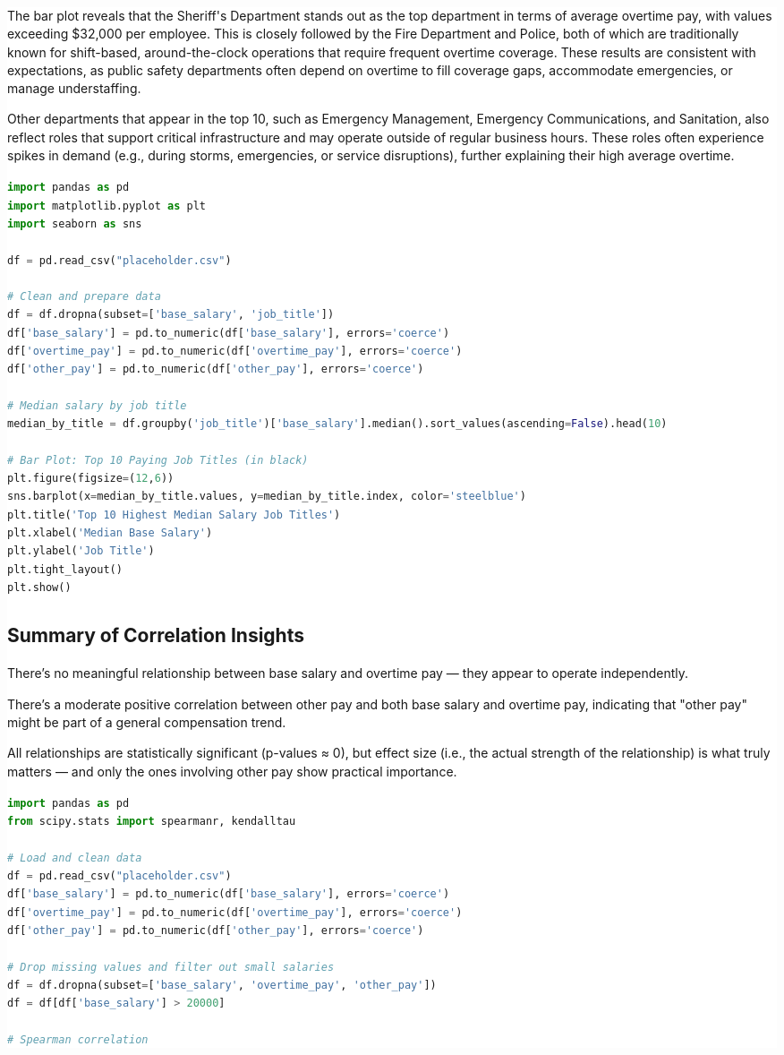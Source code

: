 The bar plot reveals that the Sheriff's Department stands out as the top department in terms of average overtime pay, with values exceeding $32,000 per employee. This is closely followed by the Fire Department and Police, both of which are traditionally known for shift-based, around-the-clock operations that require frequent overtime coverage. These results are consistent with expectations, as public safety departments often depend on overtime to fill coverage gaps, accommodate emergencies, or manage understaffing.

Other departments that appear in the top 10, such as Emergency Management, Emergency Communications, and Sanitation, also reflect roles that support critical infrastructure and may operate outside of regular business hours. These roles often experience spikes in demand (e.g., during storms, emergencies, or service disruptions), further explaining their high average overtime.

```python
import pandas as pd
import matplotlib.pyplot as plt
import seaborn as sns

df = pd.read_csv("placeholder.csv")

# Clean and prepare data
df = df.dropna(subset=['base_salary', 'job_title'])
df['base_salary'] = pd.to_numeric(df['base_salary'], errors='coerce')
df['overtime_pay'] = pd.to_numeric(df['overtime_pay'], errors='coerce')
df['other_pay'] = pd.to_numeric(df['other_pay'], errors='coerce')

# Median salary by job title
median_by_title = df.groupby('job_title')['base_salary'].median().sort_values(ascending=False).head(10)

# Bar Plot: Top 10 Paying Job Titles (in black)
plt.figure(figsize=(12,6))
sns.barplot(x=median_by_title.values, y=median_by_title.index, color='steelblue')
plt.title('Top 10 Highest Median Salary Job Titles')
plt.xlabel('Median Base Salary')
plt.ylabel('Job Title')
plt.tight_layout()
plt.show()
```

## Summary of Correlation Insights

There’s no meaningful relationship between base salary and overtime pay — they appear to operate independently.

There’s a moderate positive correlation between other pay and both base salary and overtime pay, indicating that "other pay" might be part of a general compensation trend.

All relationships are statistically significant (p-values ≈ 0), but effect size (i.e., the actual strength of the relationship) is what truly matters — and only the ones involving other pay show practical importance.

```python
import pandas as pd
from scipy.stats import spearmanr, kendalltau

# Load and clean data
df = pd.read_csv("placeholder.csv")
df['base_salary'] = pd.to_numeric(df['base_salary'], errors='coerce')
df['overtime_pay'] = pd.to_numeric(df['overtime_pay'], errors='coerce')
df['other_pay'] = pd.to_numeric(df['other_pay'], errors='coerce')

# Drop missing values and filter out small salaries
df = df.dropna(subset=['base_salary', 'overtime_pay', 'other_pay'])
df = df[df['base_salary'] > 20000]

# Spearman correlation
```